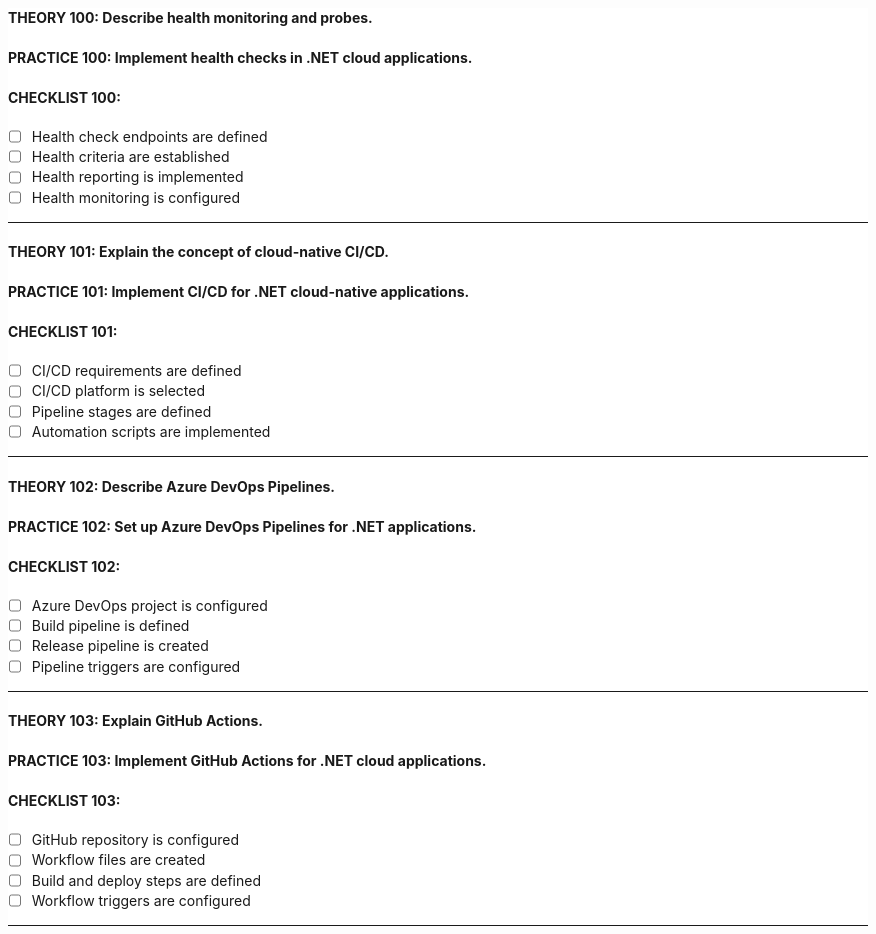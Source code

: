 
#### THEORY 100: Describe health monitoring and probes.

#### PRACTICE 100: Implement health checks in .NET cloud applications.

#### CHECKLIST 100:

- [ ] Health check endpoints are defined
- [ ] Health criteria are established
- [ ] Health reporting is implemented
- [ ] Health monitoring is configured

---

#### THEORY 101: Explain the concept of cloud-native CI/CD.

#### PRACTICE 101: Implement CI/CD for .NET cloud-native applications.

#### CHECKLIST 101:

- [ ] CI/CD requirements are defined
- [ ] CI/CD platform is selected
- [ ] Pipeline stages are defined
- [ ] Automation scripts are implemented

---

#### THEORY 102: Describe Azure DevOps Pipelines.

#### PRACTICE 102: Set up Azure DevOps Pipelines for .NET applications.

#### CHECKLIST 102:

- [ ] Azure DevOps project is configured
- [ ] Build pipeline is defined
- [ ] Release pipeline is created
- [ ] Pipeline triggers are configured

---

#### THEORY 103: Explain GitHub Actions.

#### PRACTICE 103: Implement GitHub Actions for .NET cloud applications.

#### CHECKLIST 103:

- [ ] GitHub repository is configured
- [ ] Workflow files are created
- [ ] Build and deploy steps are defined
- [ ] Workflow triggers are configured

---